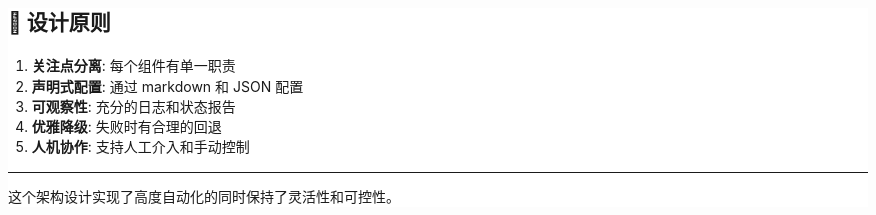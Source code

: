 ## 🎯 设计原则

1. **关注点分离**: 每个组件有单一职责
2. **声明式配置**: 通过 markdown 和 JSON 配置
3. **可观察性**: 充分的日志和状态报告
4. **优雅降级**: 失败时有合理的回退
5. **人机协作**: 支持人工介入和手动控制

---

这个架构设计实现了高度自动化的同时保持了灵活性和可控性。
